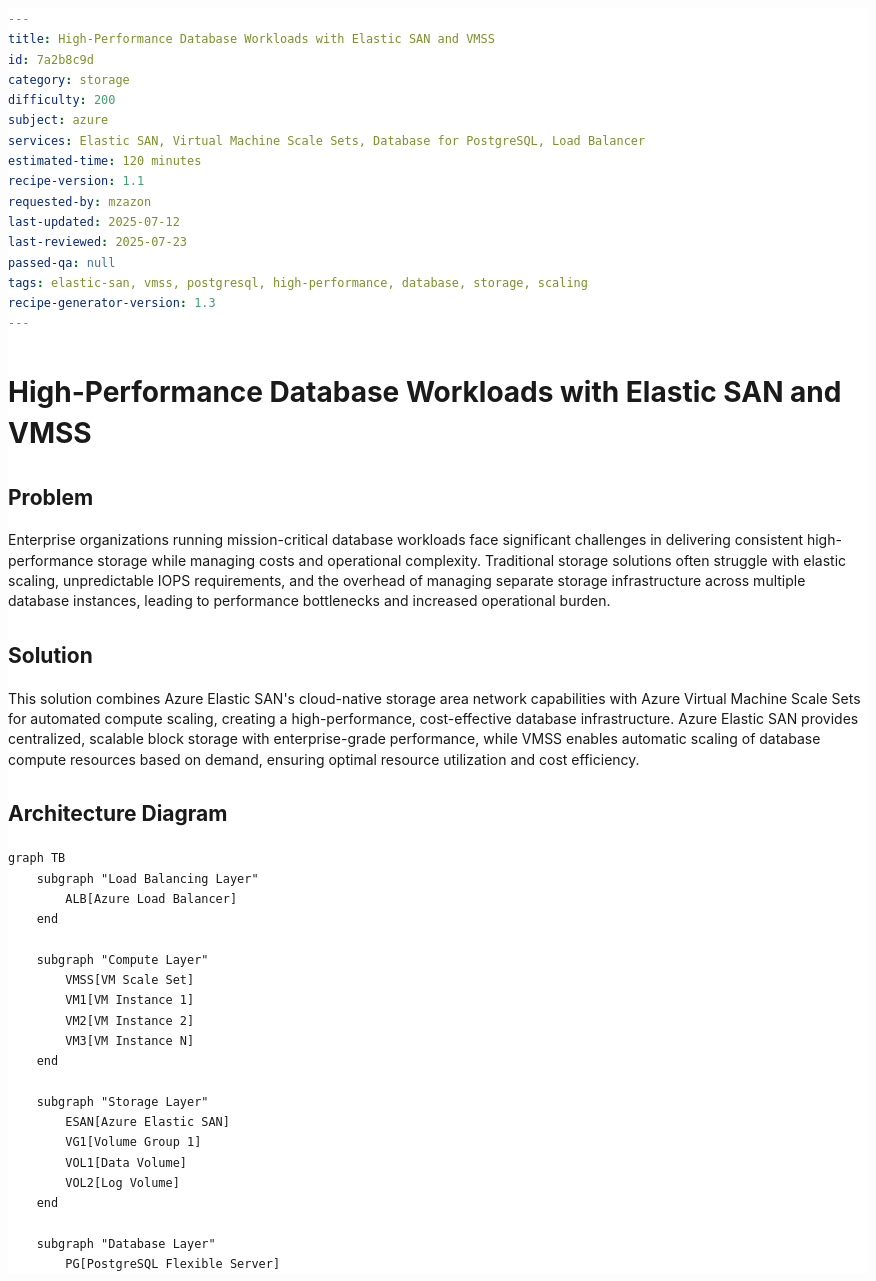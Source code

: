 ```yaml
---
title: High-Performance Database Workloads with Elastic SAN and VMSS
id: 7a2b8c9d
category: storage
difficulty: 200
subject: azure
services: Elastic SAN, Virtual Machine Scale Sets, Database for PostgreSQL, Load Balancer
estimated-time: 120 minutes
recipe-version: 1.1
requested-by: mzazon
last-updated: 2025-07-12
last-reviewed: 2025-07-23
passed-qa: null
tags: elastic-san, vmss, postgresql, high-performance, database, storage, scaling
recipe-generator-version: 1.3
---
```


# High-Performance Database Workloads with Elastic SAN and VMSS

## Problem

Enterprise organizations running mission-critical database workloads face significant challenges in delivering consistent high-performance storage while managing costs and operational complexity. Traditional storage solutions often struggle with elastic scaling, unpredictable IOPS requirements, and the overhead of managing separate storage infrastructure across multiple database instances, leading to performance bottlenecks and increased operational burden.

## Solution

This solution combines Azure Elastic SAN's cloud-native storage area network capabilities with Azure Virtual Machine Scale Sets for automated compute scaling, creating a high-performance, cost-effective database infrastructure. Azure Elastic SAN provides centralized, scalable block storage with enterprise-grade performance, while VMSS enables automatic scaling of database compute resources based on demand, ensuring optimal resource utilization and cost efficiency.

## Architecture Diagram

```mermaid
graph TB
    subgraph "Load Balancing Layer"
        ALB[Azure Load Balancer]
    end
    
    subgraph "Compute Layer"
        VMSS[VM Scale Set]
        VM1[VM Instance 1]
        VM2[VM Instance 2]
        VM3[VM Instance N]
    end
    
    subgraph "Storage Layer"
        ESAN[Azure Elastic SAN]
        VG1[Volume Group 1]
        VOL1[Data Volume]
        VOL2[Log Volume]
    end
    
    subgraph "Database Layer"
        PG[PostgreSQL Flexible Server]
```